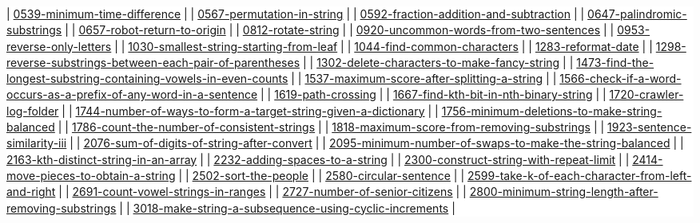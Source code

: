 | [0539-minimum-time-difference](https://github.com/RithikSuthan/LeetCode/tree/master/0539-minimum-time-difference) |
| [0567-permutation-in-string](https://github.com/RithikSuthan/LeetCode/tree/master/0567-permutation-in-string) |
| [0592-fraction-addition-and-subtraction](https://github.com/RithikSuthan/LeetCode/tree/master/0592-fraction-addition-and-subtraction) |
| [0647-palindromic-substrings](https://github.com/RithikSuthan/LeetCode/tree/master/0647-palindromic-substrings) |
| [0657-robot-return-to-origin](https://github.com/RithikSuthan/LeetCode/tree/master/0657-robot-return-to-origin) |
| [0812-rotate-string](https://github.com/RithikSuthan/LeetCode/tree/master/0812-rotate-string) |
| [0920-uncommon-words-from-two-sentences](https://github.com/RithikSuthan/LeetCode/tree/master/0920-uncommon-words-from-two-sentences) |
| [0953-reverse-only-letters](https://github.com/RithikSuthan/LeetCode/tree/master/0953-reverse-only-letters) |
| [1030-smallest-string-starting-from-leaf](https://github.com/RithikSuthan/LeetCode/tree/master/1030-smallest-string-starting-from-leaf) |
| [1044-find-common-characters](https://github.com/RithikSuthan/LeetCode/tree/master/1044-find-common-characters) |
| [1283-reformat-date](https://github.com/RithikSuthan/LeetCode/tree/master/1283-reformat-date) |
| [1298-reverse-substrings-between-each-pair-of-parentheses](https://github.com/RithikSuthan/LeetCode/tree/master/1298-reverse-substrings-between-each-pair-of-parentheses) |
| [1302-delete-characters-to-make-fancy-string](https://github.com/RithikSuthan/LeetCode/tree/master/1302-delete-characters-to-make-fancy-string) |
| [1473-find-the-longest-substring-containing-vowels-in-even-counts](https://github.com/RithikSuthan/LeetCode/tree/master/1473-find-the-longest-substring-containing-vowels-in-even-counts) |
| [1537-maximum-score-after-splitting-a-string](https://github.com/RithikSuthan/LeetCode/tree/master/1537-maximum-score-after-splitting-a-string) |
| [1566-check-if-a-word-occurs-as-a-prefix-of-any-word-in-a-sentence](https://github.com/RithikSuthan/LeetCode/tree/master/1566-check-if-a-word-occurs-as-a-prefix-of-any-word-in-a-sentence) |
| [1619-path-crossing](https://github.com/RithikSuthan/LeetCode/tree/master/1619-path-crossing) |
| [1667-find-kth-bit-in-nth-binary-string](https://github.com/RithikSuthan/LeetCode/tree/master/1667-find-kth-bit-in-nth-binary-string) |
| [1720-crawler-log-folder](https://github.com/RithikSuthan/LeetCode/tree/master/1720-crawler-log-folder) |
| [1744-number-of-ways-to-form-a-target-string-given-a-dictionary](https://github.com/RithikSuthan/LeetCode/tree/master/1744-number-of-ways-to-form-a-target-string-given-a-dictionary) |
| [1756-minimum-deletions-to-make-string-balanced](https://github.com/RithikSuthan/LeetCode/tree/master/1756-minimum-deletions-to-make-string-balanced) |
| [1786-count-the-number-of-consistent-strings](https://github.com/RithikSuthan/LeetCode/tree/master/1786-count-the-number-of-consistent-strings) |
| [1818-maximum-score-from-removing-substrings](https://github.com/RithikSuthan/LeetCode/tree/master/1818-maximum-score-from-removing-substrings) |
| [1923-sentence-similarity-iii](https://github.com/RithikSuthan/LeetCode/tree/master/1923-sentence-similarity-iii) |
| [2076-sum-of-digits-of-string-after-convert](https://github.com/RithikSuthan/LeetCode/tree/master/2076-sum-of-digits-of-string-after-convert) |
| [2095-minimum-number-of-swaps-to-make-the-string-balanced](https://github.com/RithikSuthan/LeetCode/tree/master/2095-minimum-number-of-swaps-to-make-the-string-balanced) |
| [2163-kth-distinct-string-in-an-array](https://github.com/RithikSuthan/LeetCode/tree/master/2163-kth-distinct-string-in-an-array) |
| [2232-adding-spaces-to-a-string](https://github.com/RithikSuthan/LeetCode/tree/master/2232-adding-spaces-to-a-string) |
| [2300-construct-string-with-repeat-limit](https://github.com/RithikSuthan/LeetCode/tree/master/2300-construct-string-with-repeat-limit) |
| [2414-move-pieces-to-obtain-a-string](https://github.com/RithikSuthan/LeetCode/tree/master/2414-move-pieces-to-obtain-a-string) |
| [2502-sort-the-people](https://github.com/RithikSuthan/LeetCode/tree/master/2502-sort-the-people) |
| [2580-circular-sentence](https://github.com/RithikSuthan/LeetCode/tree/master/2580-circular-sentence) |
| [2599-take-k-of-each-character-from-left-and-right](https://github.com/RithikSuthan/LeetCode/tree/master/2599-take-k-of-each-character-from-left-and-right) |
| [2691-count-vowel-strings-in-ranges](https://github.com/RithikSuthan/LeetCode/tree/master/2691-count-vowel-strings-in-ranges) |
| [2727-number-of-senior-citizens](https://github.com/RithikSuthan/LeetCode/tree/master/2727-number-of-senior-citizens) |
| [2800-minimum-string-length-after-removing-substrings](https://github.com/RithikSuthan/LeetCode/tree/master/2800-minimum-string-length-after-removing-substrings) |
| [3018-make-string-a-subsequence-using-cyclic-increments](https://github.com/RithikSuthan/LeetCode/tree/master/3018-make-string-a-subsequence-using-cyclic-increments) |